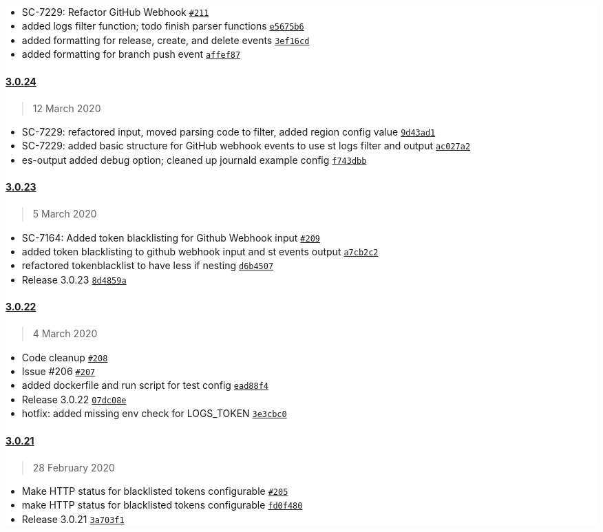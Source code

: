 - SC-7229: Refactor GitHub Webhook [`#211`](https://github.com/sematext/logagent-js/pull/211)
- added logs filter function; todo finish parser functions [`e5675b6`](https://github.com/sematext/logagent-js/commit/e5675b629a1d5ce1e2d2133384d644b9bc849c14)
- added formatting for release, create, and delete events [`3ef16cd`](https://github.com/sematext/logagent-js/commit/3ef16cdb1428494706851cde41bd4f89e3dc79db)
- added formatting for branch push event [`affef87`](https://github.com/sematext/logagent-js/commit/affef873d5fe0ec60b9b64675ac8abcfb30272d0)

#### [3.0.24](https://github.com/sematext/logagent-js/compare/3.0.23...3.0.24)

> 12 March 2020

- SC-7229: refactored input, moved parsing code to filter, added region config value [`9d43ad1`](https://github.com/sematext/logagent-js/commit/9d43ad16bb5a9f6d18938bc91dc01539331ec597)
- SC-7229: added basic structure for GitHub webhook events to use st logs filter and output [`ac027a2`](https://github.com/sematext/logagent-js/commit/ac027a28791bbde161bb66cf8df3c44d3b699ad4)
- es-output added debug option; cleaned up journald example config [`f743dbb`](https://github.com/sematext/logagent-js/commit/f743dbbc1ee6fbc2ad7469989e67104b4bfd9192)

#### [3.0.23](https://github.com/sematext/logagent-js/compare/3.0.22...3.0.23)

> 5 March 2020

- SC-7164: Added token blacklisting for Github Webhook input [`#209`](https://github.com/sematext/logagent-js/pull/209)
- added token blacklisting to github webhook input and st events output [`a7cb2c2`](https://github.com/sematext/logagent-js/commit/a7cb2c2e433ea3fec94995a7c52711ef4cba61cb)
- refactored tokenblacklist to have less if nesting [`d6b4507`](https://github.com/sematext/logagent-js/commit/d6b450732e974efc712ba94759f9bd6dd5d93055)
- Release 3.0.23 [`8d4859a`](https://github.com/sematext/logagent-js/commit/8d4859a369dcb0c0252e1dceef330bc56ff1fa6a)

#### [3.0.22](https://github.com/sematext/logagent-js/compare/3.0.21...3.0.22)

> 4 March 2020

- Code cleanup [`#208`](https://github.com/sematext/logagent-js/pull/208)
- Issue #206 [`#207`](https://github.com/sematext/logagent-js/pull/207)
- added dockerfile and run script for test config [`ead88f4`](https://github.com/sematext/logagent-js/commit/ead88f47c789c4fbd55d5df6a680d3188c4e0557)
- Release 3.0.22 [`07dc08e`](https://github.com/sematext/logagent-js/commit/07dc08ec5119f759338b3537f60b11113eeba0bb)
- hotfix: added missing env check for LOGS_TOKEN [`3e3cbc0`](https://github.com/sematext/logagent-js/commit/3e3cbc0f1595f50dcc8b108e9fe2dc40c7360b61)

#### [3.0.21](https://github.com/sematext/logagent-js/compare/3.0.20...3.0.21)

> 28 February 2020

- Make HTTP status for blacklisted tokens configurable [`#205`](https://github.com/sematext/logagent-js/pull/205)
- make HTTP status for blacklisted tokens configurable [`fd0f480`](https://github.com/sematext/logagent-js/commit/fd0f4803b5c5ff33e5f1a0344a64f4543da46786)
- Release 3.0.21 [`3a703f1`](https://github.com/sematext/logagent-js/commit/3a703f1488d55a2220afdcd7d80f49d244068fbb)
